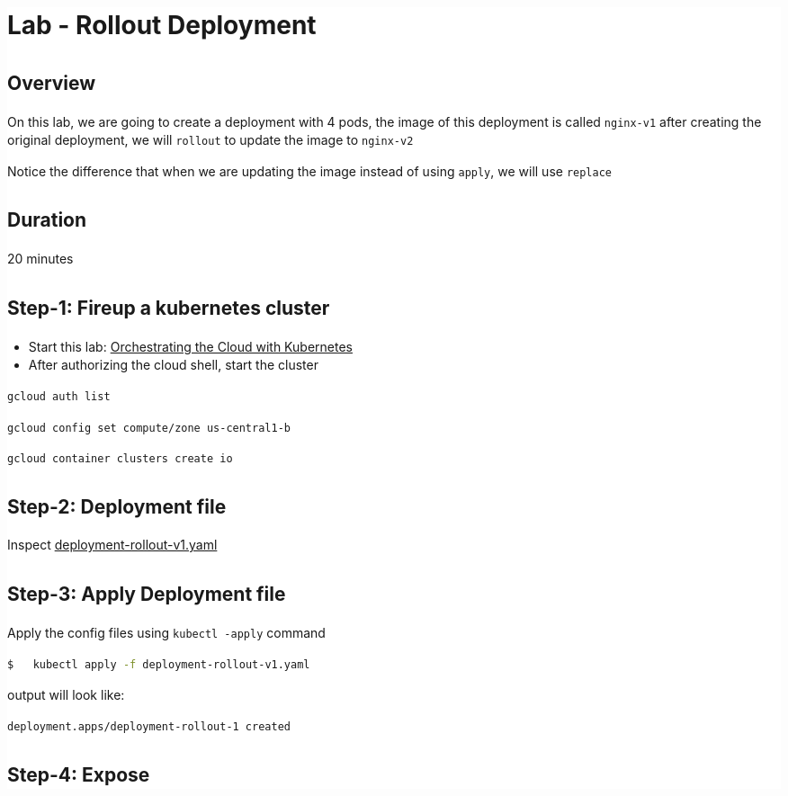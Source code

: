 # Lab - Rollout Deployment

## Overview

On this lab, we are going to create a deployment with 4 pods, the image of this deployment is called `nginx-v1` after creating the original deployment, we will `rollout` to update the image
to `nginx-v2`

Notice the difference that when we are updating the image instead of using `apply`, we will use `replace`

## Duration

20 minutes

## Step-1: Fireup a kubernetes cluster

* Start this lab: [Orchestrating the Cloud with Kubernetes](https://www.cloudskillsboost.google/focuses/557?parent=catalog)
* After authorizing the cloud shell, start the cluster

```bash
gcloud auth list
```

```bash
gcloud config set compute/zone us-central1-b
```

```bash
gcloud container clusters create io
```

## Step-2: Deployment file

Inspect  [deployment-rollout-v1.yaml](deployment-rollout-v1.yaml)

## Step-3: Apply Deployment file

Apply the config files using `kubectl -apply` command

```bash
$   kubectl apply -f deployment-rollout-v1.yaml
```

output will look like:

```console
deployment.apps/deployment-rollout-1 created
```

## Step-4: Expose
